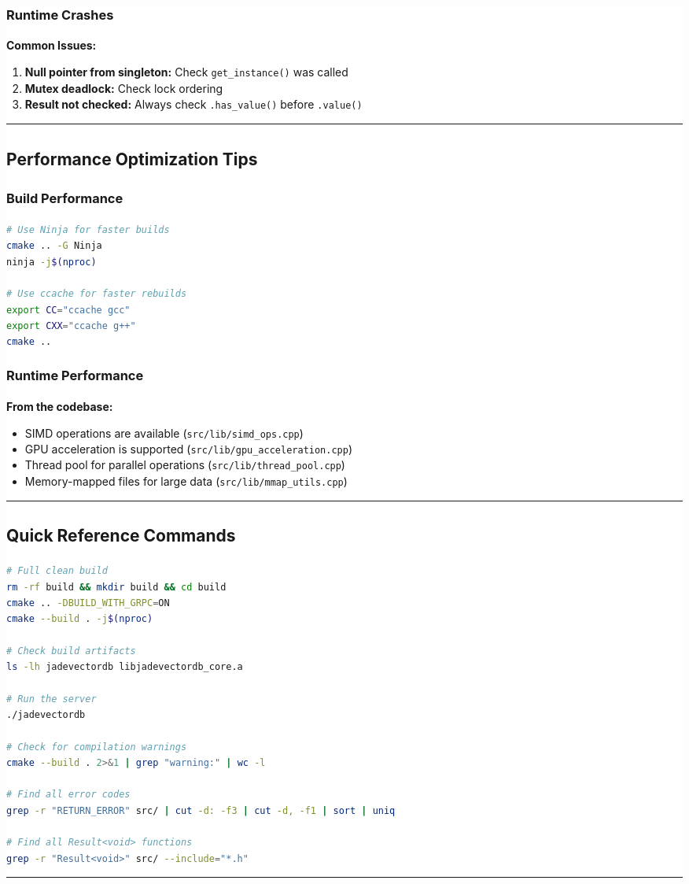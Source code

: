 ### Runtime Crashes

**Common Issues:**
1. **Null pointer from singleton:** Check `get_instance()` was called
2. **Mutex deadlock:** Check lock ordering
3. **Result not checked:** Always check `.has_value()` before `.value()`

---

## Performance Optimization Tips

### Build Performance

```bash
# Use Ninja for faster builds
cmake .. -G Ninja
ninja -j$(nproc)

# Use ccache for faster rebuilds
export CC="ccache gcc"
export CXX="ccache g++"
cmake ..
```

### Runtime Performance

**From the codebase:**
- SIMD operations are available (`src/lib/simd_ops.cpp`)
- GPU acceleration is supported (`src/lib/gpu_acceleration.cpp`)
- Thread pool for parallel operations (`src/lib/thread_pool.cpp`)
- Memory-mapped files for large data (`src/lib/mmap_utils.cpp`)

---

## Quick Reference Commands

```bash
# Full clean build
rm -rf build && mkdir build && cd build
cmake .. -DBUILD_WITH_GRPC=ON
cmake --build . -j$(nproc)

# Check build artifacts
ls -lh jadevectordb libjadevectordb_core.a

# Run the server
./jadevectordb

# Check for compilation warnings
cmake --build . 2>&1 | grep "warning:" | wc -l

# Find all error codes
grep -r "RETURN_ERROR" src/ | cut -d: -f3 | cut -d, -f1 | sort | uniq

# Find all Result<void> functions
grep -r "Result<void>" src/ --include="*.h"
```

---
